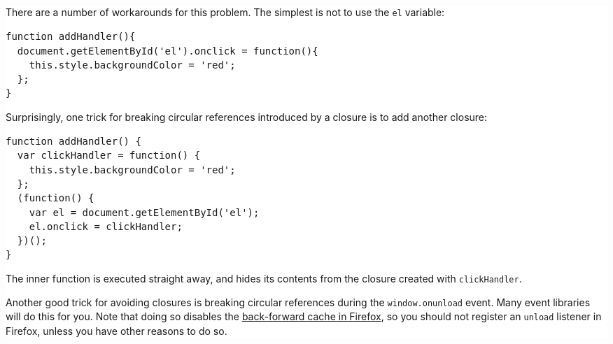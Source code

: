 There are a number of workarounds for this problem. The simplest is not to use the `el` variable:

<pre class="brush: js">function addHandler(){
  document.getElementById('el').onclick = function(){
    this.style.backgroundColor = 'red';
  };
}
</pre>

Surprisingly, one trick for breaking circular references introduced by a closure is to add another closure:

<pre class="brush: js">function addHandler() {
  var clickHandler = function() {
    this.style.backgroundColor = 'red';
  };
  (function() {
    var el = document.getElementById('el');
    el.onclick = clickHandler;
  })();
}
</pre>

The inner function is executed straight away, and hides its contents from the closure created with `clickHandler`.

Another good trick for avoiding closures is breaking circular references during the `window.onunload` event. Many event libraries will do this for you. Note that doing so disables the [back-forward cache in Firefox](/en-US/docs/Working_with_BFCache "En/Using_Firefox_1.5_caching"), so you should not register an `unload` listener in Firefox, unless you have other reasons to do so.

